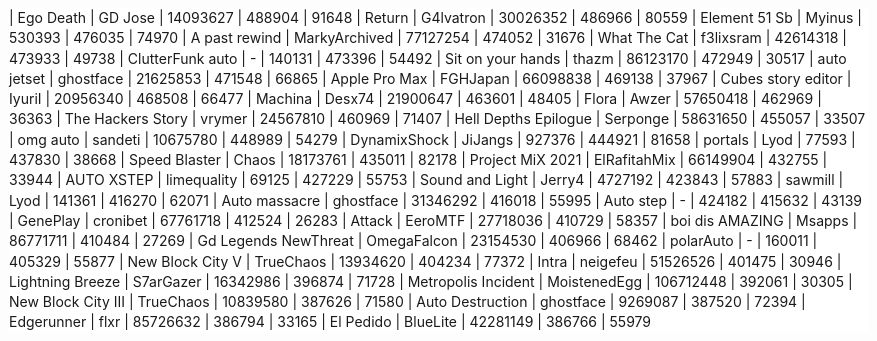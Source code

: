 | Ego Death | GD Jose | 14093627 | 488904 | 91648
| Return | G4lvatron | 30026352 | 486966 | 80559
| Element 51 Sb | Myinus | 530393 | 476035 | 74970
| A past rewind | MarkyArchived | 77127254 | 474052 | 31676
| What The Cat | f3lixsram | 42614318 | 473933 | 49738
| ClutterFunk auto | - | 140131 | 473396 | 54492
| Sit on your hands | thazm | 86123170 | 472949 | 30517
| auto jetset | ghostface | 21625853 | 471548 | 66865
| Apple Pro Max | FGHJapan | 66098838 | 469138 | 37967
| Cubes story editor | IyuriI | 20956340 | 468508 | 66477
| Machina | Desx74 | 21900647 | 463601 | 48405
| Flora | Awzer  | 57650418 | 462969 | 36363
| The Hackers Story | vrymer | 24567810 | 460969 | 71407
| Hell Depths Epilogue | Serponge | 58631650 | 455057 | 33507
|  omg auto  | sandeti | 10675780 | 448989 | 54279
| DynamixShock | JiJangs | 927376 | 444921 | 81658
| portals  | Lyod | 77593 | 437830 | 38668
| Speed Blaster | Chaos | 18173761 | 435011 | 82178
| Project MiX 2021 | ElRafitahMix | 66149904 | 432755 | 33944
| AUTO XSTEP | limequality | 69125 | 427229 | 55753
| Sound and Light | Jerry4 | 4727192 | 423843 | 57883
| sawmill | Lyod | 141361 | 416270 | 62071
| Auto massacre | ghostface | 31346292 | 416018 | 55995
| Auto step | - | 424182 | 415632 | 43139
| GenePlay | cronibet | 67761718 | 412524 | 26283
| Attack | EeroMTF | 27718036 | 410729 | 58357
| boi dis AMAZING | Msapps | 86771711 | 410484 | 27269
| Gd Legends NewThreat | OmegaFalcon | 23154530 | 406966 | 68462
| polarAuto | - | 160011 | 405329 | 55877
| New Block City V | TrueChaos | 13934620 | 404234 | 77372
| Intra | neigefeu | 51526526 | 401475 | 30946
| Lightning Breeze | S7arGazer | 16342986 | 396874 | 71728
| Metropolis Incident | MoistenedEgg | 106712448 | 392061 | 30305
| New Block City III | TrueChaos | 10839580 | 387626 | 71580
| Auto Destruction | ghostface | 9269087 | 387520 | 72394
| Edgerunner | flxr | 85726632 | 386794 | 33165
| El Pedido | BlueLite | 42281149 | 386766 | 55979